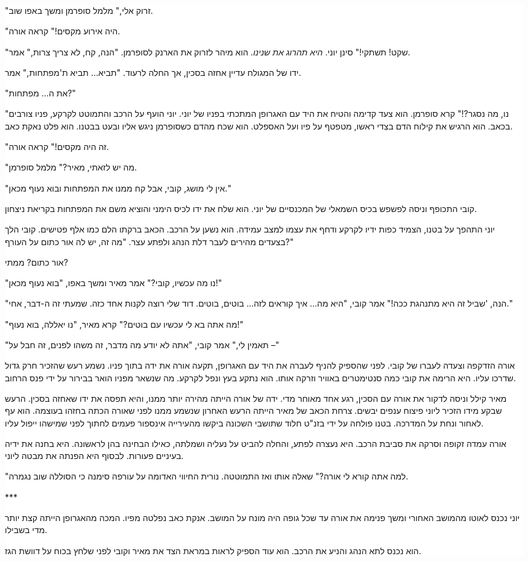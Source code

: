 "זרוק אלי," מלמל סופרמן ומשך באפו שוב.

"היה אירוע מקסים!" קראה אורה.

"שקט! תשתקי!" סינן יוני. _היא תהרוג את שנינו_. הוא מיהר לזרוק את הארנק לסופרמן. "הנה, קח, לא צריך צרות," אמר.

ידו של המגולח עדיין אחזה בסכין, אך החלה לרעוד. "תביא&#8230; תביא ת'מפתחות," אמר.

"את ה&#8230; מפתחות?"

"נו, מה נסגר?!" קרא סופרמן. הוא צעד קדימה והטיח את היד עם האגרופן המתכתי בפניו של יוני. יוני הועף על הרכב והתמוטט לקרקע, פניו צורבים בכאב. הוא הרגיש את קילוח הדם בצִדי ראשו, מטפטף על פיו ועל האספלט. הוא שכח מהדם כשסופרמן ניגש אליו ובעט בבטנו. הוא פלט נאקת כאב.

"זה היה מקסים!" קראה אורה.

"מה יש לזאתי, מאיר?" מלמל סופרמן.

"אין לי מושג, קובי, אבל קח ממנו את המפתחות ובוא נעוף מכאן."

קובי התכופף וניסה לפשפש בכיס השמאלי של המכנסיים של יוני. הוא שלח את ידו לכיס הימני והוציא משם את המפתחות בקריאת ניצחון.

יוני התהפך על בטנו, הצמיד כפות ידיו לקרקע ודחף את עצמו למצב עמידה. הוא נשען על הרכב. הכאב ברקתו הלם כמו אלף פטישים. קובי הלך בצעדים מהירים לעבר דלת הנהג ולפתע עצר. "מה זה, יש לה אור כתום על העורף?"

אור כתום? ממתי?

"נו מה עכשיו, קובי?" אמר מאיר ומשך באפו, "בוא נעוף מכאן!"

"הנה, 'שביל זה היא מתנהגת ככה!" אמר קובי, "היא מה&#8230; איך קוראים לזה&#8230; בוטים, בוטים. דוד שלי רוצה לקנות אחד כזה. שמעתי זה ה-דבר, אחי."

"מה אתה בא לי עכשיו עם בוטים?" קרא מאיר, "נו יאללה, בוא נעוף!"

"תאמין לי," אמר קובי, "אתה לא יודע מה מדבר, זה משהו לפנים, זה חבל על –"

אורה הזדקפה וצעדה לעברו של קובי. לפני שהספיק להניף לעברה את היד עם האגרופן, תקעה אורה את ידה בתוך פניו. נשמע רעש שהזכיר חרק גדול שדרכו עליו. היא הרימה את קובי כמה סנטימטרים באוויר וזרקה אותו. הוא נתקע בעץ ונפל לקרקע. מה שנשאר מפניו הואר בבירור על ידי פנס הרחוב.

מאיר קילל וניסה לדקור את אורה עם הסכין, רגע אחד מאוחר מדי. ידה של אורה הייתה מהירה יותר ממנו, והיא תפסה את ידו שאחזה בסכין. הרעש שבקע מידו הזכיר ליוני פיצוח ענפים יבשים. צרחת הכאב של מאיר הייתה הרעש האחרון שנשמע ממנו לפני שאורה הכתה בחזהו בעוצמה. הוא עף לאחור ונחת על המדרכה. בטנו פולחה על ידי בזנ"ט חלוד שתושבי השכונה ביקשו מהעירייה אינספור פעמים לחתוך לפני שמישהו ייפול עליו.

אורה עמדה זקופה וסרקה את סביבת הרכב. היא נעצרה לפתע, והחלה להביט על נעליה ושמלתה, כאילו הבחינה בהן לראשונה. היא בחנה את ידיה בעיניים פעורות. לבסוף היא הפנתה את מבטה ליוני.

"למה אתה קורא לי אורה?" שאלה אותו ואז התמוטטה. נורית החיווי האדומה על עורפה סימנה כי הסוללה שוב נגמרה.

\***

יוני נכנס לאוטו מהמושב האחורי ומשך פנימה את אורה עד שכל גופה היה מונח על המושב. אנקת כאב נפלטה מפיו. המכה מהאגרופן הייתה קצת יותר מדי בשבילו.

הוא נכנס לתא הנהג והניע את הרכב. הוא עוד הספיק לראות במראת הצד את מאיר וקובי לפני שלחץ בכוח על דוושת הגז.
